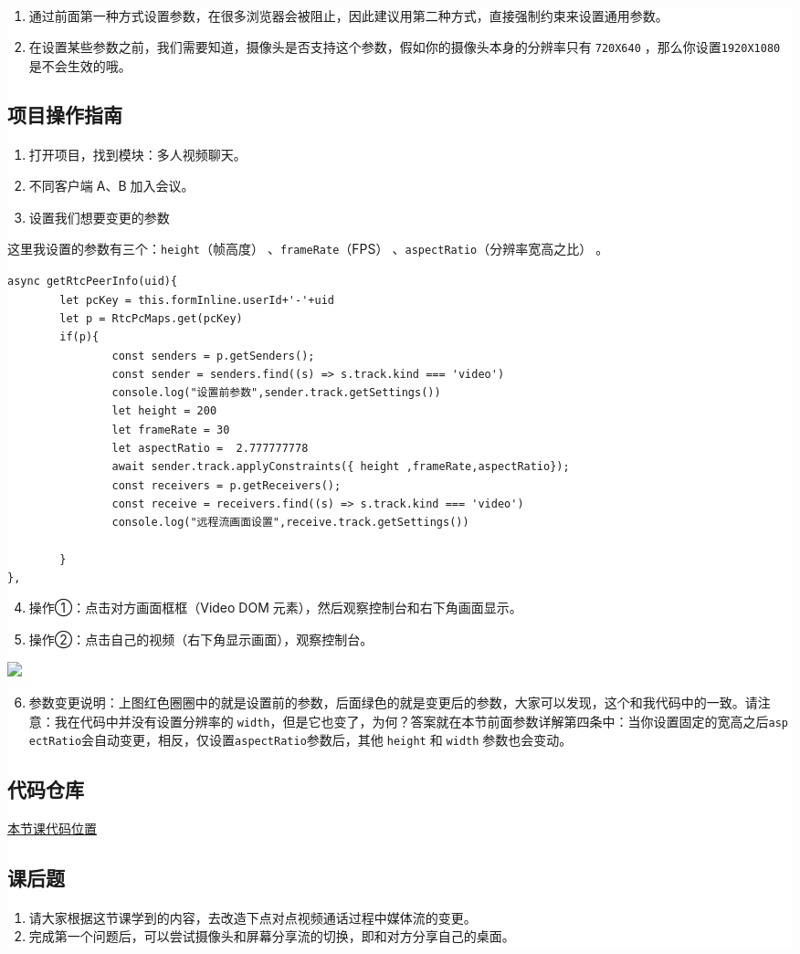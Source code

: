 1.  通过前面第一种方式设置参数，在很多浏览器会被阻止，因此建议用第二种方式，直接强制约束来设置通用参数。

2.  在设置某些参数之前，我们需要知道，摄像头是否支持这个参数，假如你的摄像头本身的分辨率只有 `720X640` ，那么你设置`1920X1080`是不会生效的哦。

项目操作指南
------

1.  打开项目，找到模块：多人视频聊天。

2.  不同客户端 A、B 加入会议。

3.  设置我们想要变更的参数

这里我设置的参数有三个：`height`（帧高度） 、`frameRate`（FPS） 、`aspectRatio`（分辨率宽高之比） 。

    async getRtcPeerInfo(uid){
            let pcKey = this.formInline.userId+'-'+uid
            let p = RtcPcMaps.get(pcKey)
            if(p){
                    const senders = p.getSenders();
                    const sender = senders.find((s) => s.track.kind === 'video')
                    console.log("设置前参数",sender.track.getSettings())
                    let height = 200
                    let frameRate = 30
                    let aspectRatio =  2.777777778
                    await sender.track.applyConstraints({ height ,frameRate,aspectRatio});
                    const receivers = p.getReceivers();
                    const receive = receivers.find((s) => s.track.kind === 'video')
                    console.log("远程流画面设置",receive.track.getSettings())
                    
            }
    },
    

4.  操作①：点击对方画面框框（Video DOM 元素），然后观察控制台和右下角画面显示。

5.  操作②：点击自己的视频（右下角显示画面），观察控制台。

![](https://p3-juejin.byteimg.com/tos-cn-i-k3u1fbpfcp/f1450b00fd1e4c1d8e2f7bf2da506623~tplv-k3u1fbpfcp-jj-mark:1600:0:0:0:q75.image#?w=1760&h=549&s=91171&e=png&b=ffffff)

6.  参数变更说明：上图红色圈圈中的就是设置前的参数，后面绿色的就是变更后的参数，大家可以发现，这个和我代码中的一致。请注意：我在代码中并没有设置分辨率的 `width`，但是它也变了，为何？答案就在本节前面参数详解第四条中：当你设置固定的宽高之后`aspectRatio`会自动变更，相反，仅设置`aspectRatio`参数后，其他 `height` 和 `width` 参数也会变动。

代码仓库
----

[本节课代码位置](https://github.com/wangsrGit119/suke-webrtc-course/blob/main/webrtc-link-demo/src/views/demo03-many2many.vue "https://github.com/wangsrGit119/suke-webrtc-course/blob/main/webrtc-link-demo/src/views/demo03-many2many.vue")

课后题
---

1.  请大家根据这节课学到的内容，去改造下点对点视频通话过程中媒体流的变更。
2.  完成第一个问题后，可以尝试摄像头和屏幕分享流的切换，即和对方分享自己的桌面。